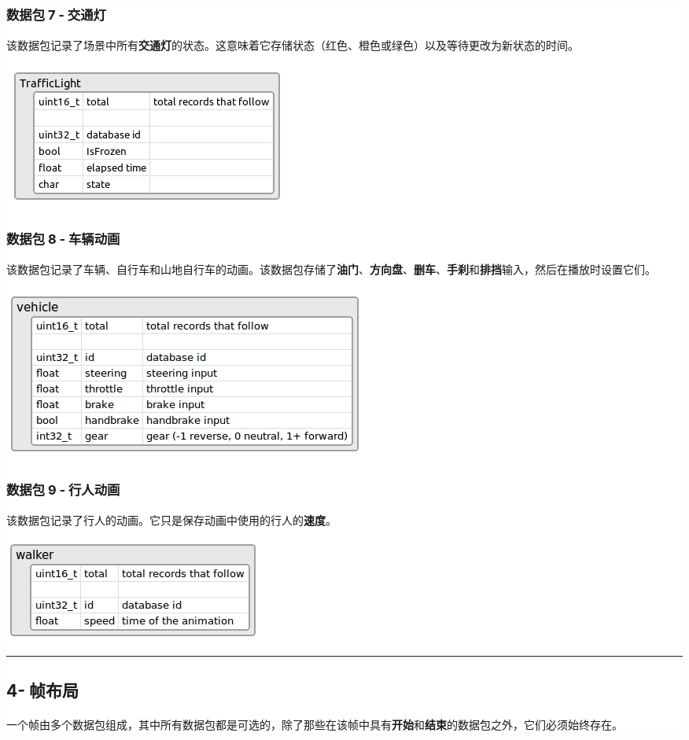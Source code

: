 ### 数据包 7 - 交通灯 <span id="packet_7_trafficlight"></span>

该数据包记录了场景中所有**交通灯**的状态。这意味着它存储状态（红色、橙色或绿色）以及等待更改为新状态的时间。

![state](img/RecorderTrafficLight.png)

### 数据包 8 - 车辆动画 <span id="packet_8_vehicle_animation"></span>

该数据包记录了车辆、自行车和山地自行车的动画。该数据包存储了**油门**、**方向盘**、**删车**、**手刹**和**排挡**输入，然后在播放时设置它们。

![state](img/RecorderVehicle.jpg)

### 数据包 9 - 行人动画 <span id="packet_9_walker_animation"></span>

该数据包记录了行人的动画。它只是保存动画中使用的行人的**速度**。

![state](img/RecorderWalker.jpg)

---
## 4- 帧布局 <span id="4_frame_layout"></span>

一个帧由多个数据包组成，其中所有数据包都是可选的，除了那些在该帧中具有**开始**和**结束**的数据包之外，它们必须始终存在。
